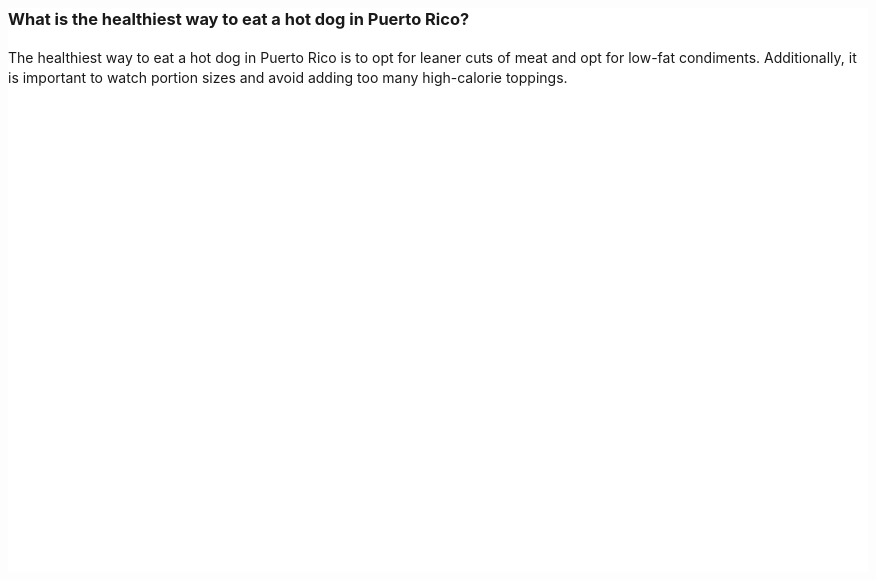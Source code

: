 <h3>What is the healthiest way to eat a hot dog in Puerto Rico?</h3>
The healthiest way to eat a hot dog in Puerto Rico is to opt for leaner cuts of meat and opt for low-fat condiments. Additionally, it is important to watch portion sizes and avoid adding too many high-calorie toppings.

<div style="position: relative; padding-bottom: 56.25%; overflow: hidden"><iframe src="https://www.youtube.com/embed/-kkCqIL4Gzw" frameborder="0" allow="accelerometer; autoplay; clipboard-write; encrypted-media; gyroscope; picture-in-picture; web-share" allowfullscreen style="position: absolute; top: 0; left: 0; width: 100%; height: 100%;"></iframe>
</div>